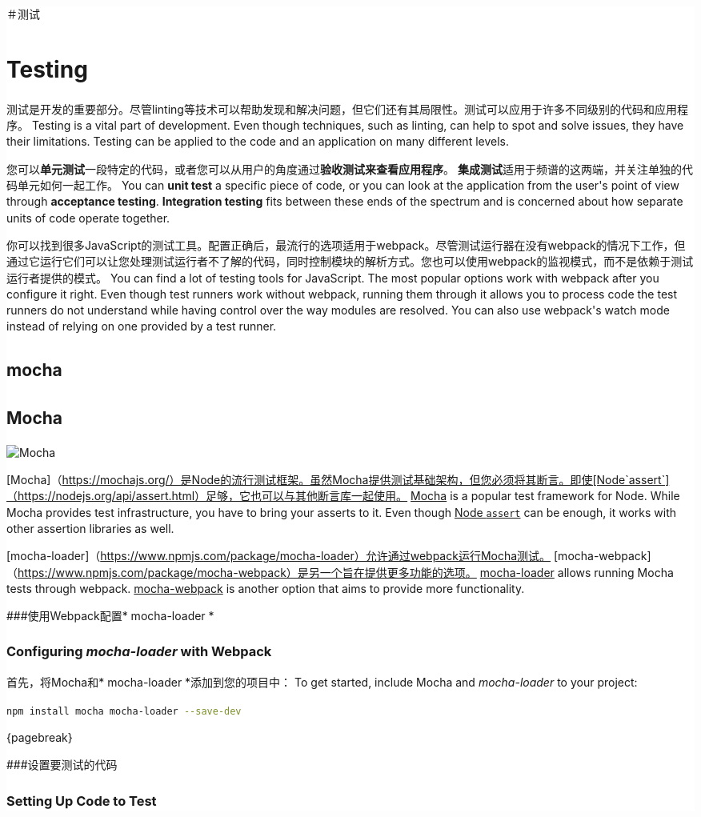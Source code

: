 ＃测试
# Testing

测试是开发的重要部分。尽管linting等技术可以帮助发现和解决问题，但它们还有其局限性。测试可以应用于许多不同级别的代码和应用程​​序。
Testing is a vital part of development. Even though techniques, such as linting, can help to spot and solve issues, they have their limitations. Testing can be applied to the code and an application on many different levels.

您可以**单元测试**一段特定的代码，或者您可以从用户的角度通过**验收测试来查看应用程序**。 **集成测试**适用于频谱的这两端，并关注单独的代码单元如何一起工作。
You can **unit test** a specific piece of code, or you can look at the application from the user's point of view through **acceptance testing**. **Integration testing** fits between these ends of the spectrum and is concerned about how separate units of code operate together.

你可以找到很多JavaScript的测试工具。配置正确后，最流行的选项适用于webpack。尽管测试运行器在没有webpack的情况下工作，但通过它运行它们可以让您处理测试运行者不了解的代码，同时控制模块的解析方式。您也可以使用webpack的监视模式，而不是依赖于测试运行者提供的模式。
You can find a lot of testing tools for JavaScript. The most popular options work with webpack after you configure it right. Even though test runners work without webpack, running them through it allows you to process code the test runners do not understand while having control over the way modules are resolved. You can also use webpack's watch mode instead of relying on one provided by a test runner.

## mocha
## Mocha

![Mocha](images/mocha.png)

[Mocha]（https://mochajs.org/）是Node的流行测试框架。虽然Mocha提供测试基础架构，但您必须将其断言。即使[Node`assert`]（https://nodejs.org/api/assert.html）足够，它也可以与其他断言库一起使用。
[Mocha](https://mochajs.org/) is a popular test framework for Node. While Mocha provides test infrastructure, you have to bring your asserts to it. Even though [Node `assert`](https://nodejs.org/api/assert.html) can be enough, it works with other assertion libraries as well.

[mocha-loader]（https://www.npmjs.com/package/mocha-loader）允许通过webpack运行Mocha测试。 [mocha-webpack]（https://www.npmjs.com/package/mocha-webpack）是另一个旨在提供更多功能的选项。
[mocha-loader](https://www.npmjs.com/package/mocha-loader) allows running Mocha tests through webpack. [mocha-webpack](https://www.npmjs.com/package/mocha-webpack) is another option that aims to provide more functionality.

###使用Webpack配置* mocha-loader *
### Configuring *mocha-loader* with Webpack

首先，将Mocha和* mocha-loader *添加到您的项目中：
To get started, include Mocha and *mocha-loader* to your project:

```bash
npm install mocha mocha-loader --save-dev
```

{pagebreak}

###设置要测试的代码
### Setting Up Code to Test

